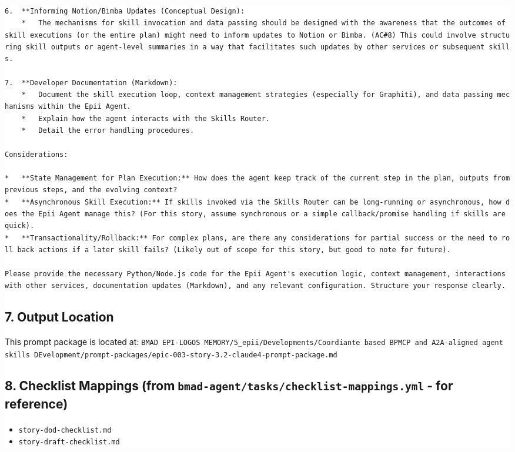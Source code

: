 ```
6.  **Informing Notion/Bimba Updates (Conceptual Design):
    *   The mechanisms for skill invocation and data passing should be designed with the awareness that the outcomes of skill executions (or the entire plan) might need to inform updates to Notion or Bimba. (AC#8) This could involve structuring skill outputs or agent-level summaries in a way that facilitates such updates by other services or subsequent skills.

7.  **Developer Documentation (Markdown):
    *   Document the skill execution loop, context management strategies (especially for Graphiti), and data passing mechanisms within the Epii Agent.
    *   Explain how the agent interacts with the Skills Router.
    *   Detail the error handling procedures.

Considerations:

*   **State Management for Plan Execution:** How does the agent keep track of the current step in the plan, outputs from previous steps, and the evolving context?
*   **Asynchronous Skill Execution:** If skills invoked via the Skills Router can be long-running or asynchronous, how does the Epii Agent manage this? (For this story, assume synchronous or a simple callback/promise handling if skills are quick).
*   **Transactionality/Rollback:** For complex plans, are there any considerations for partial success or the need to roll back actions if a later skill fails? (Likely out of scope for this story, but good to note for future).

Please provide the necessary Python/Node.js code for the Epii Agent's execution logic, context management, interactions with other services, documentation updates (Markdown), and any relevant configuration. Structure your response clearly.
```

## 7. Output Location

This prompt package is located at: `BMAD EPI-LOGOS MEMORY/5_epii/Developments/Coordiante based BPMCP and A2A-aligned agent skills DEvelopment/prompt-packages/epic-003-story-3.2-claude4-prompt-package.md`

## 8. Checklist Mappings (from `bmad-agent/tasks/checklist-mappings.yml` - for reference)

*   `story-dod-checklist.md`
*   `story-draft-checklist.md`